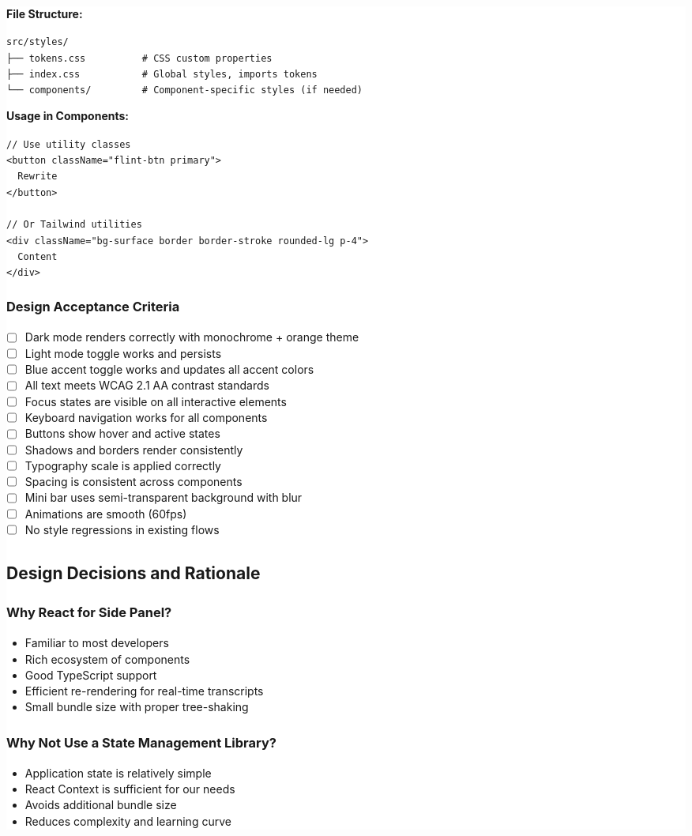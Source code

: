 **File Structure:**
```
src/styles/
├── tokens.css          # CSS custom properties
├── index.css           # Global styles, imports tokens
└── components/         # Component-specific styles (if needed)
```

**Usage in Components:**
```tsx
// Use utility classes
<button className="flint-btn primary">
  Rewrite
</button>

// Or Tailwind utilities
<div className="bg-surface border border-stroke rounded-lg p-4">
  Content
</div>
```

### Design Acceptance Criteria

- [ ] Dark mode renders correctly with monochrome + orange theme
- [ ] Light mode toggle works and persists
- [ ] Blue accent toggle works and updates all accent colors
- [ ] All text meets WCAG 2.1 AA contrast standards
- [ ] Focus states are visible on all interactive elements
- [ ] Keyboard navigation works for all components
- [ ] Buttons show hover and active states
- [ ] Shadows and borders render consistently
- [ ] Typography scale is applied correctly
- [ ] Spacing is consistent across components
- [ ] Mini bar uses semi-transparent background with blur
- [ ] Animations are smooth (60fps)
- [ ] No style regressions in existing flows

## Design Decisions and Rationale

### Why React for Side Panel?

- Familiar to most developers
- Rich ecosystem of components
- Good TypeScript support
- Efficient re-rendering for real-time transcripts
- Small bundle size with proper tree-shaking

### Why Not Use a State Management Library?

- Application state is relatively simple
- React Context is sufficient for our needs
- Avoids additional bundle size
- Reduces complexity and learning curve
